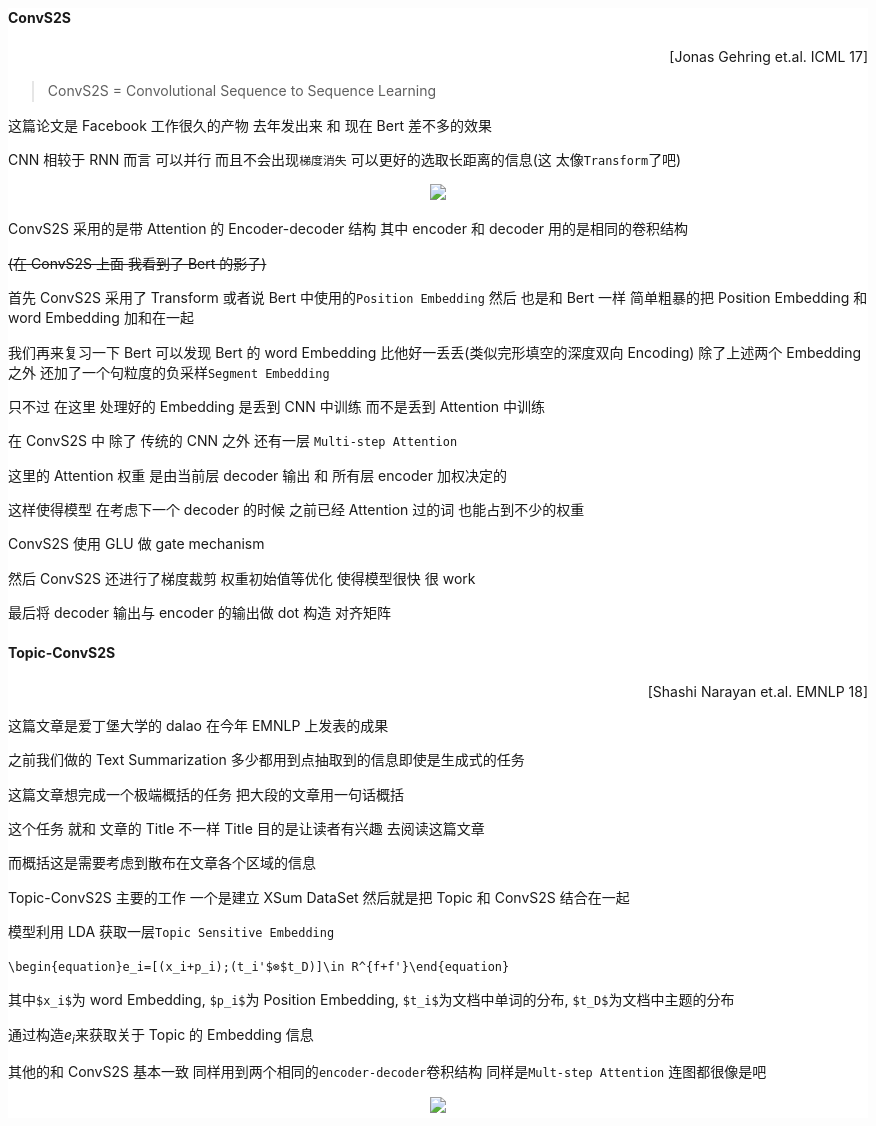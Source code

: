 #### ConvS2S

<p align="right">[Jonas Gehring et.al. ICML 17]</p>

> ConvS2S = Convolutional Sequence to Sequence Learning

这篇论文是 Facebook 工作很久的产物 去年发出来 和 现在 Bert 差不多的效果

CNN 相较于 RNN 而言 可以并行 而且不会出现`梯度消失` 可以更好的选取长距离的信息(这 太像`Transform`了吧)

<center><img width="400" src="https://cdn.nlark.com/yuque/0/2018/png/104214/1545617656324-d32ba8b1-94b9-4a4c-8cdb-11c793abe0b4.png"></center>

ConvS2S 采用的是带 Attention 的 Encoder-decoder 结构 其中 encoder 和 decoder 用的是相同的卷积结构

~~(在 ConvS2S 上面 我看到了 Bert 的影子)~~

首先 ConvS2S 采用了 Transform 或者说 Bert 中使用的`Position Embedding` 然后 也是和 Bert 一样 简单粗暴的把 Position Embedding 和 word Embedding 加和在一起

我们再来复习一下 Bert 可以发现 Bert 的 word Embedding 比他好一丢丢(类似完形填空的深度双向 Encoding) 除了上述两个 Embedding 之外 还加了一个句粒度的负采样`Segment Embedding`

只不过 在这里 处理好的 Embedding 是丢到 CNN 中训练 而不是丢到 Attention 中训练

在 ConvS2S 中 除了 传统的 CNN 之外 还有一层 `Multi-step Attention`

这里的 Attention 权重 是由当前层 decoder 输出 和 所有层 encoder 加权决定的

这样使得模型 在考虑下一个 decoder 的时候 之前已经 Attention 过的词 也能占到不少的权重

ConvS2S 使用 GLU 做 gate mechanism

然后 ConvS2S 还进行了梯度裁剪 权重初始值等优化 使得模型很快 很 work

最后将 decoder 输出与 encoder 的输出做 dot 构造 对齐矩阵

#### Topic-ConvS2S

<p align="right">[Shashi Narayan et.al. EMNLP 18]</p>

这篇文章是爱丁堡大学的 dalao 在今年 EMNLP 上发表的成果

之前我们做的 Text Summarization 多少都用到点抽取到的信息即使是生成式的任务

这篇文章想完成一个极端概括的任务 把大段的文章用一句话概括

这个任务 就和 文章的 Title 不一样 Title 目的是让读者有兴趣 去阅读这篇文章

而概括这是需要考虑到散布在文章各个区域的信息

Topic-ConvS2S 主要的工作 一个是建立 XSum DataSet 然后就是把 Topic 和 ConvS2S 结合在一起

模型利用 LDA 获取一层`Topic Sensitive Embedding`

`\begin{equation}e_i=[(x_i+p_i);(t_i'$⊗$t_D)]\in R^{f+f'}\end{equation}`

其中`$x_i$`为 word Embedding, `$p_i$`为 Position Embedding, `$t_i$`为文档中单词的分布, `$t_D$`为文档中主题的分布

通过构造$e_i$来获取关于 Topic 的 Embedding 信息

其他的和 ConvS2S 基本一致 同样用到两个相同的`encoder-decoder`卷积结构 同样是`Mult-step Attention` 连图都很像是吧

<center><img width="400" src="https://cdn.nlark.com/yuque/0/2018/png/104214/1545621752061-3112c470-8406-40fc-a215-2c912a25ed10.png"></center>
